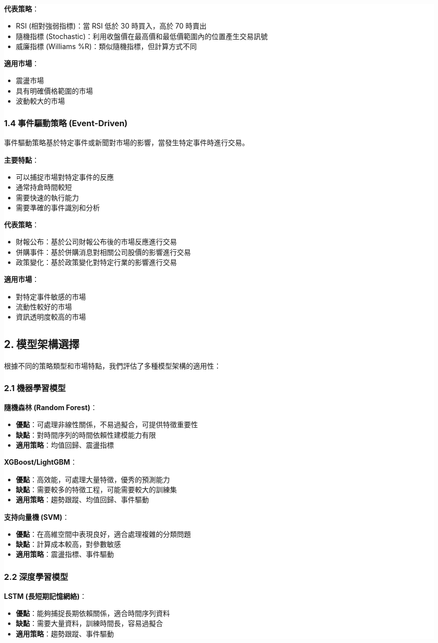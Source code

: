 **代表策略**：
- RSI (相對強弱指標)：當 RSI 低於 30 時買入，高於 70 時賣出
- 隨機指標 (Stochastic)：利用收盤價在最高價和最低價範圍內的位置產生交易訊號
- 威廉指標 (Williams %R)：類似隨機指標，但計算方式不同

**適用市場**：
- 震盪市場
- 具有明確價格範圍的市場
- 波動較大的市場

### 1.4 事件驅動策略 (Event-Driven)

事件驅動策略基於特定事件或新聞對市場的影響，當發生特定事件時進行交易。

**主要特點**：
- 可以捕捉市場對特定事件的反應
- 通常持倉時間較短
- 需要快速的執行能力
- 需要準確的事件識別和分析

**代表策略**：
- 財報公布：基於公司財報公布後的市場反應進行交易
- 併購事件：基於併購消息對相關公司股價的影響進行交易
- 政策變化：基於政策變化對特定行業的影響進行交易

**適用市場**：
- 對特定事件敏感的市場
- 流動性較好的市場
- 資訊透明度較高的市場

## 2. 模型架構選擇

根據不同的策略類型和市場特點，我們評估了多種模型架構的適用性：

### 2.1 機器學習模型

**隨機森林 (Random Forest)**：
- **優點**：可處理非線性關係，不易過擬合，可提供特徵重要性
- **缺點**：對時間序列的時間依賴性建模能力有限
- **適用策略**：均值回歸、震盪指標

**XGBoost/LightGBM**：
- **優點**：高效能，可處理大量特徵，優秀的預測能力
- **缺點**：需要較多的特徵工程，可能需要較大的訓練集
- **適用策略**：趨勢跟蹤、均值回歸、事件驅動

**支持向量機 (SVM)**：
- **優點**：在高維空間中表現良好，適合處理複雜的分類問題
- **缺點**：計算成本較高，對參數敏感
- **適用策略**：震盪指標、事件驅動

### 2.2 深度學習模型

**LSTM (長短期記憶網絡)**：
- **優點**：能夠捕捉長期依賴關係，適合時間序列資料
- **缺點**：需要大量資料，訓練時間長，容易過擬合
- **適用策略**：趨勢跟蹤、事件驅動
